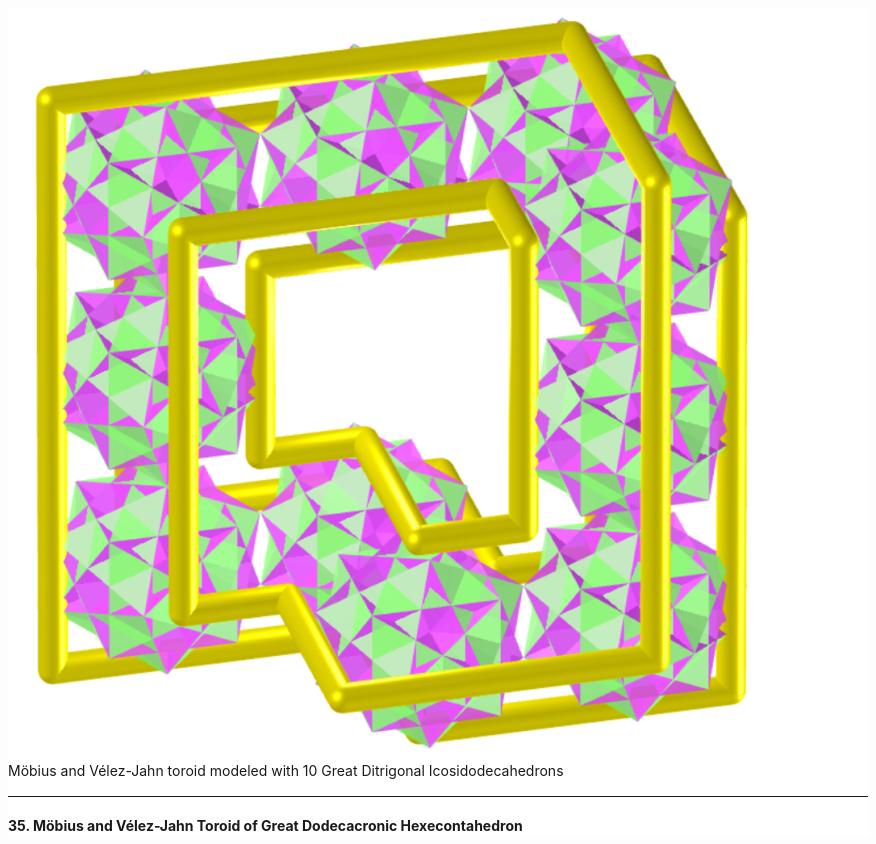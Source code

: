 <a href="vr/GreatDitrigonalIcosidodecahedron.html" target="_blank" title="3D model" class="fotoA"><img src="ar/34A.png" class="foto" alt="Möbius and Vélez-Jahn Toroid of Great Ditrigonal Icosidodecahedron"></a>
 <br>Möbius and Vélez-Jahn toroid modeled with 10 Great Ditrigonal Icosidodecahedrons
 <br>
<hr>
<h4>35. Möbius and Vélez-Jahn Toroid of Great Dodecacronic Hexecontahedron</h4>